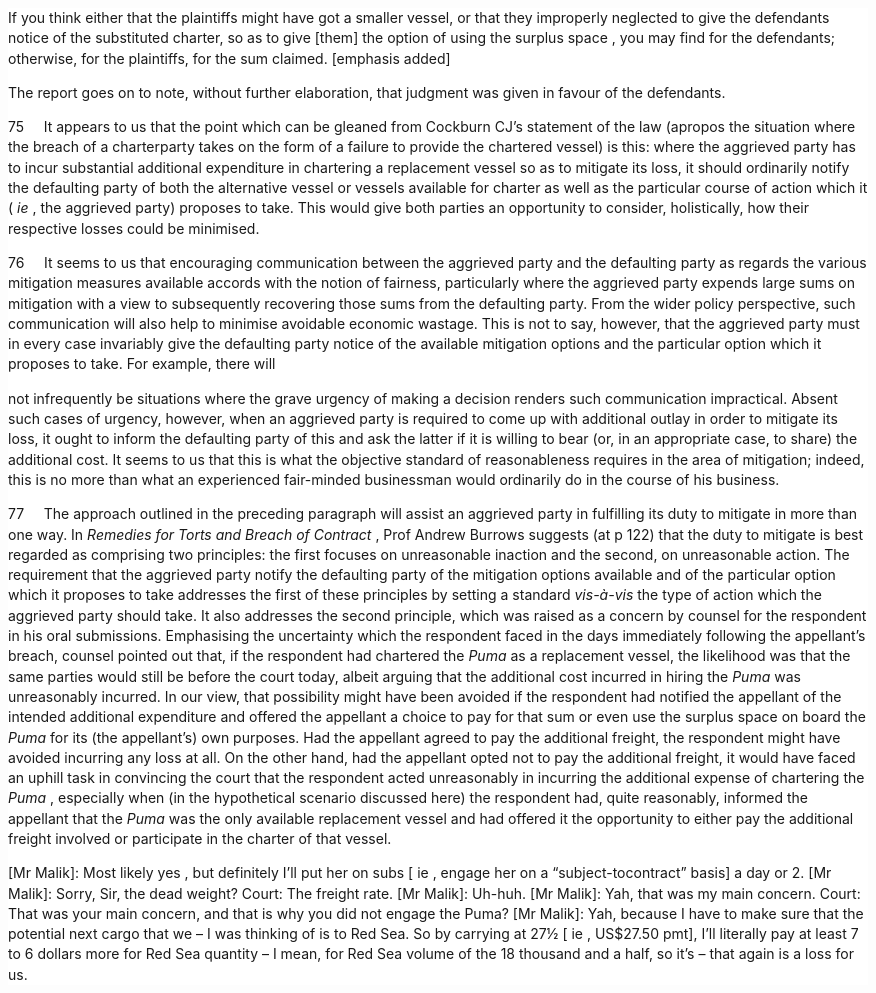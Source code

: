  If you think either that the plaintiffs might have got a smaller vessel, or that they improperly neglected to give the defendants notice of the substituted charter, so as to give [them] the option of using the surplus space , you may find for the defendants; otherwise, for the plaintiffs, for the sum claimed. [emphasis added] 

The report goes on to note, without further elaboration, that judgment was given in favour of the defendants. 

75     It appears to us that the point which can be gleaned from Cockburn CJ’s statement of the law (apropos the situation where the breach of a charterparty takes on the form of a failure to provide the chartered vessel) is this: where the aggrieved party has to incur substantial additional expenditure in chartering a replacement vessel so as to mitigate its loss, it should ordinarily notify the defaulting party of both the alternative vessel or vessels available for charter as well as the particular course of action which it ( _ie_ , the aggrieved party) proposes to take. This would give both parties an opportunity to consider, holistically, how their respective losses could be minimised. 

76     It seems to us that encouraging communication between the aggrieved party and the defaulting party as regards the various mitigation measures available accords with the notion of fairness, particularly where the aggrieved party expends large sums on mitigation with a view to subsequently recovering those sums from the defaulting party. From the wider policy perspective, such communication will also help to minimise avoidable economic wastage. This is not to say, however, that the aggrieved party must in every case invariably give the defaulting party notice of the available mitigation options and the particular option which it proposes to take. For example, there will 


not infrequently be situations where the grave urgency of making a decision renders such communication impractical. Absent such cases of urgency, however, when an aggrieved party is required to come up with additional outlay in order to mitigate its loss, it ought to inform the defaulting party of this and ask the latter if it is willing to bear (or, in an appropriate case, to share) the additional cost. It seems to us that this is what the objective standard of reasonableness requires in the area of mitigation; indeed, this is no more than what an experienced fair-minded businessman would ordinarily do in the course of his business. 

77     The approach outlined in the preceding paragraph will assist an aggrieved party in fulfilling its duty to mitigate in more than one way. In _Remedies for Torts and Breach of Contract_ , Prof Andrew Burrows suggests (at p 122) that the duty to mitigate is best regarded as comprising two principles: the first focuses on unreasonable inaction and the second, on unreasonable action. The requirement that the aggrieved party notify the defaulting party of the mitigation options available and of the particular option which it proposes to take addresses the first of these principles by setting a standard _vis-à-vis_ the type of action which the aggrieved party should take. It also addresses the second principle, which was raised as a concern by counsel for the respondent in his oral submissions. Emphasising the uncertainty which the respondent faced in the days immediately following the appellant’s breach, counsel pointed out that, if the respondent had chartered the _Puma_ as a replacement vessel, the likelihood was that the same parties would still be before the court today, albeit arguing that the additional cost incurred in hiring the _Puma_ was unreasonably incurred. In our view, that possibility might have been avoided if the respondent had notified the appellant of the intended additional expenditure and offered the appellant a choice to pay for that sum or even use the surplus space on board the _Puma_ for its (the appellant’s) own purposes. Had the appellant agreed to pay the additional freight, the respondent might have avoided incurring any loss at all. On the other hand, had the appellant opted not to pay the additional freight, it would have faced an uphill task in convincing the court that the respondent acted unreasonably in incurring the additional expense of chartering the _Puma_ , especially when (in the hypothetical scenario discussed here) the respondent had, quite reasonably, informed the appellant that the _Puma_ was the only available replacement vessel and had offered it the opportunity to either pay the additional freight involved or participate in the charter of that vessel. 


 [Mr Malik]: Most likely yes , but definitely I’ll put her on subs [ ie , engage her on a “subject-tocontract” basis] a day or 2. 
 [Mr Malik]: Sorry, Sir, the dead weight? Court: The freight rate. 
 [Mr Malik]: Uh-huh. 
 [Mr Malik]: Yah, that was my main concern. Court: That was your main concern, and that is why you did not engage the Puma? 
 [Mr Malik]: Yah, because I have to make sure that the potential next cargo that we – I was thinking of is to Red Sea. So by carrying at 27½ [ ie , US$27.50 pmt], I’ll literally pay at least 7 to 6 dollars more for Red Sea quantity – I mean, for Red Sea volume of the 18 thousand and a half, so it’s – that again is a loss for us. 